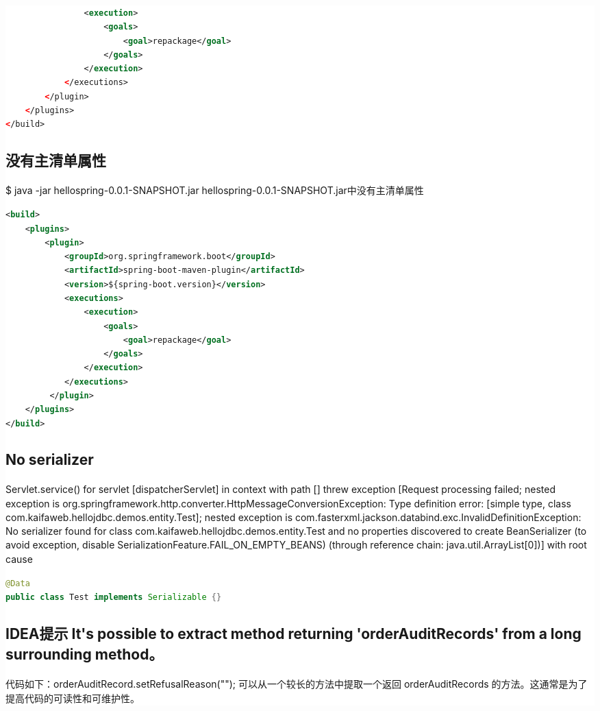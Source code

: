 ``` xml
                <execution>
                    <goals>
                        <goal>repackage</goal>
                    </goals>
                </execution>
            </executions>
        </plugin>
    </plugins>
</build>

```

## 没有主清单属性
$ java -jar hellospring-0.0.1-SNAPSHOT.jar 
hellospring-0.0.1-SNAPSHOT.jar中没有主清单属性
``` xml
<build>
    <plugins>
        <plugin>
            <groupId>org.springframework.boot</groupId>
            <artifactId>spring-boot-maven-plugin</artifactId>
            <version>${spring-boot.version}</version>
            <executions>
                <execution>
                    <goals>
                        <goal>repackage</goal>
                    </goals>
                </execution>
            </executions>
         </plugin>
    </plugins>
</build>
```

## No serializer
Servlet.service() for servlet [dispatcherServlet] in context with path [] threw exception [Request processing failed; nested exception is org.springframework.http.converter.HttpMessageConversionException: Type definition error: [simple type, class com.kaifaweb.hellojdbc.demos.entity.Test]; nested exception is com.fasterxml.jackson.databind.exc.InvalidDefinitionException: No serializer found for class com.kaifaweb.hellojdbc.demos.entity.Test and no properties discovered to create BeanSerializer (to avoid exception, disable SerializationFeature.FAIL_ON_EMPTY_BEANS) (through reference chain: java.util.ArrayList[0])] with root cause

``` java
@Data
public class Test implements Serializable {}
```

## IDEA提示 It's possible to extract method returning 'orderAuditRecords' from a long surrounding method。
代码如下：orderAuditRecord.setRefusalReason("");
可以从一个较长的方法中提取一个返回 orderAuditRecords 的方法。这通常是为了提高代码的可读性和可维护性。